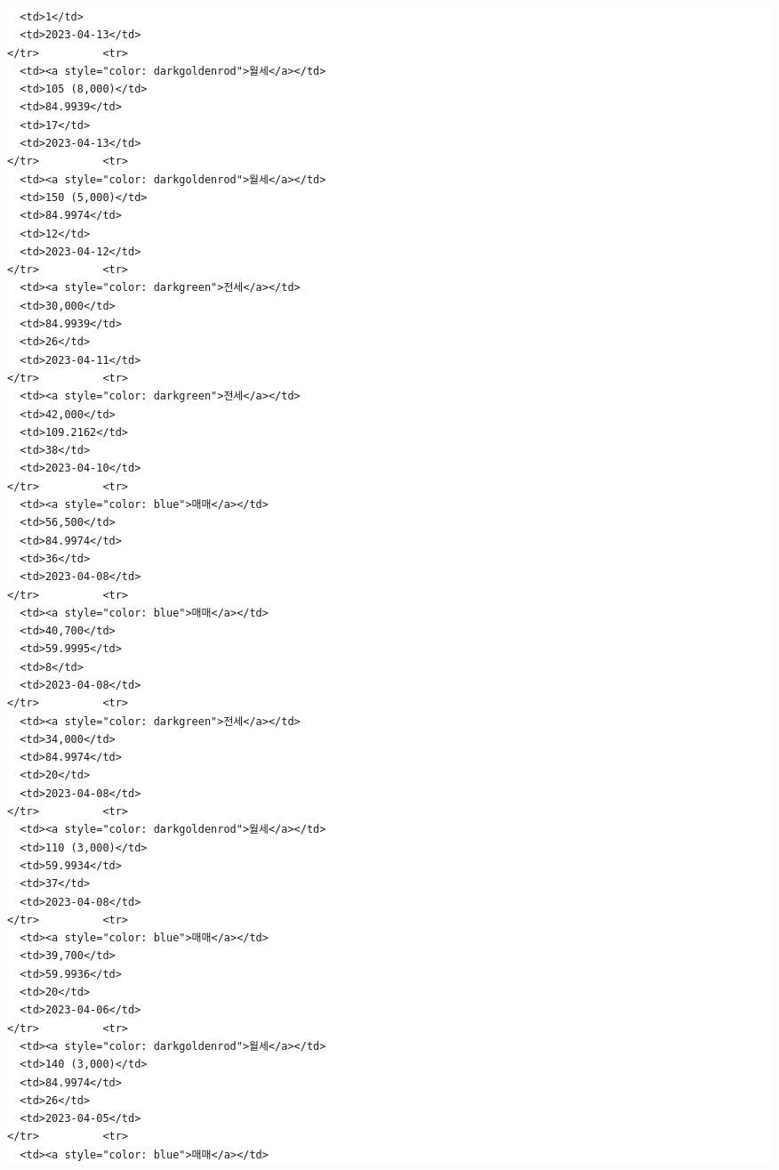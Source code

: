       <td>1</td>
      <td>2023-04-13</td>
    </tr>          <tr>
      <td><a style="color: darkgoldenrod">월세</a></td>
      <td>105 (8,000)</td>
      <td>84.9939</td>
      <td>17</td>
      <td>2023-04-13</td>
    </tr>          <tr>
      <td><a style="color: darkgoldenrod">월세</a></td>
      <td>150 (5,000)</td>
      <td>84.9974</td>
      <td>12</td>
      <td>2023-04-12</td>
    </tr>          <tr>
      <td><a style="color: darkgreen">전세</a></td>
      <td>30,000</td>
      <td>84.9939</td>
      <td>26</td>
      <td>2023-04-11</td>
    </tr>          <tr>
      <td><a style="color: darkgreen">전세</a></td>
      <td>42,000</td>
      <td>109.2162</td>
      <td>38</td>
      <td>2023-04-10</td>
    </tr>          <tr>
      <td><a style="color: blue">매매</a></td>
      <td>56,500</td>
      <td>84.9974</td>
      <td>36</td>
      <td>2023-04-08</td>
    </tr>          <tr>
      <td><a style="color: blue">매매</a></td>
      <td>40,700</td>
      <td>59.9995</td>
      <td>8</td>
      <td>2023-04-08</td>
    </tr>          <tr>
      <td><a style="color: darkgreen">전세</a></td>
      <td>34,000</td>
      <td>84.9974</td>
      <td>20</td>
      <td>2023-04-08</td>
    </tr>          <tr>
      <td><a style="color: darkgoldenrod">월세</a></td>
      <td>110 (3,000)</td>
      <td>59.9934</td>
      <td>37</td>
      <td>2023-04-08</td>
    </tr>          <tr>
      <td><a style="color: blue">매매</a></td>
      <td>39,700</td>
      <td>59.9936</td>
      <td>20</td>
      <td>2023-04-06</td>
    </tr>          <tr>
      <td><a style="color: darkgoldenrod">월세</a></td>
      <td>140 (3,000)</td>
      <td>84.9974</td>
      <td>26</td>
      <td>2023-04-05</td>
    </tr>          <tr>
      <td><a style="color: blue">매매</a></td>